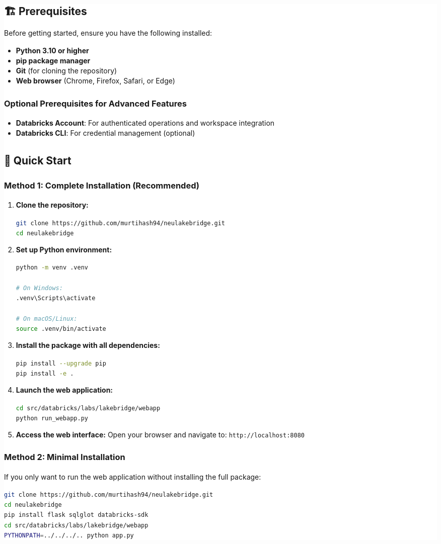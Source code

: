 ## 🏗️ Prerequisites

Before getting started, ensure you have the following installed:

- **Python 3.10 or higher**
- **pip package manager**
- **Git** (for cloning the repository)
- **Web browser** (Chrome, Firefox, Safari, or Edge)

### Optional Prerequisites for Advanced Features

- **Databricks Account**: For authenticated operations and workspace integration
- **Databricks CLI**: For credential management (optional)

## 🚀 Quick Start

### Method 1: Complete Installation (Recommended)

1. **Clone the repository:**
   ```bash
   git clone https://github.com/murtihash94/neulakebridge.git
   cd neulakebridge
   ```

2. **Set up Python environment:**
   ```bash
   python -m venv .venv
   
   # On Windows:
   .venv\Scripts\activate
   
   # On macOS/Linux:
   source .venv/bin/activate
   ```

3. **Install the package with all dependencies:**
   ```bash
   pip install --upgrade pip
   pip install -e .
   ```

4. **Launch the web application:**
   ```bash
   cd src/databricks/labs/lakebridge/webapp
   python run_webapp.py
   ```

5. **Access the web interface:**
   Open your browser and navigate to: `http://localhost:8080`

### Method 2: Minimal Installation

If you only want to run the web application without installing the full package:

```bash
git clone https://github.com/murtihash94/neulakebridge.git
cd neulakebridge
pip install flask sqlglot databricks-sdk
cd src/databricks/labs/lakebridge/webapp
PYTHONPATH=../../../.. python app.py
```
